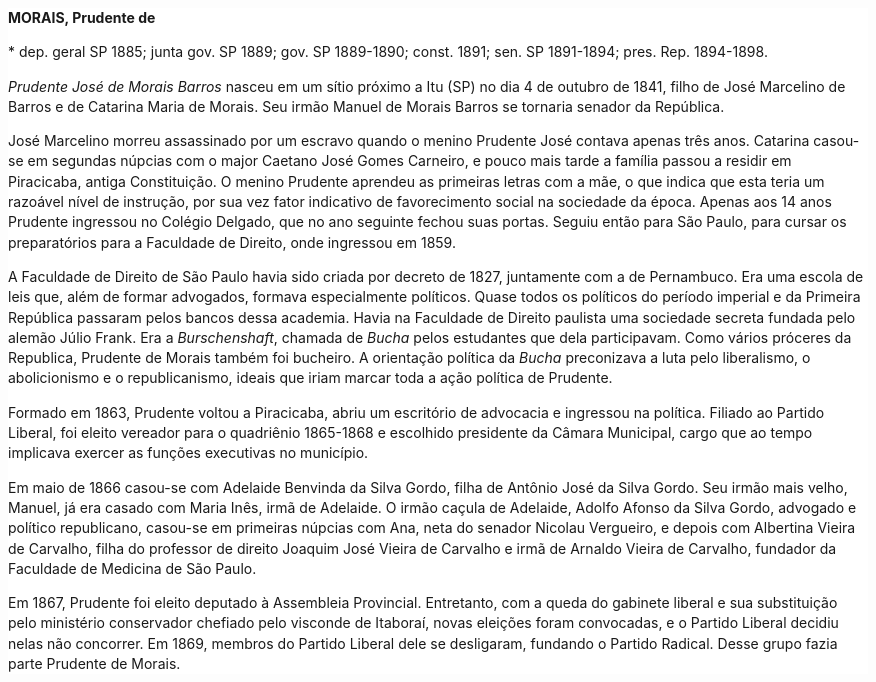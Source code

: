**MORAIS, Prudente de**

\* dep. geral SP 1885; junta gov. SP 1889; gov. SP 1889-1890; const.
1891; sen. SP 1891-1894; pres. Rep. 1894-1898.

*Prudente José de Morais Barros* nasceu em um sítio próximo a Itu (SP)
no dia 4 de outubro de 1841, filho de José Marcelino de Barros e de
Catarina Maria de Morais. Seu irmão Manuel de Morais Barros se tornaria
senador da República.

José Marcelino morreu assassinado por um escravo quando o menino
Prudente José contava apenas três anos. Catarina casou-se em segundas
núpcias com o major Caetano José Gomes Carneiro, e pouco mais tarde a
família passou a residir em Piracicaba, antiga Constituição. O menino
Prudente aprendeu as primeiras letras com a mãe, o que indica que esta
teria um razoável nível de instrução, por sua vez fator indicativo de
favorecimento social na sociedade da época. Apenas aos 14 anos Prudente
ingressou no Colégio Delgado, que no ano seguinte fechou suas portas.
Seguiu então para São Paulo, para cursar os preparatórios para a
Faculdade de Direito, onde ingressou em 1859.

A Faculdade de Direito de São Paulo havia sido criada por decreto de
1827, juntamente com a de Pernambuco. Era uma escola de leis que, além
de formar advogados, formava especialmente políticos. Quase todos os
políticos do período imperial e da Primeira República passaram pelos
bancos dessa academia. Havia na Faculdade de Direito paulista uma
sociedade secreta fundada pelo alemão Júlio Frank. Era a
*Burschenshaft*, chamada de *Bucha* pelos estudantes que dela
participavam. Como vários próceres da Republica, Prudente de Morais
também foi bucheiro. A orientação política da *Bucha* preconizava a luta
pelo liberalismo, o abolicionismo e o republicanismo, ideais que iriam
marcar toda a ação política de Prudente.

Formado em 1863, Prudente voltou a Piracicaba, abriu um escritório de
advocacia e ingressou na política. Filiado ao Partido Liberal, foi
eleito vereador para o quadriênio 1865-1868 e escolhido presidente da
Câmara Municipal, cargo que ao tempo implicava exercer as funções
executivas no município.

Em maio de 1866 casou-se com Adelaide Benvinda da Silva Gordo, filha de
Antônio José da Silva Gordo. Seu irmão mais velho, Manuel, já era casado
com Maria Inês, irmã de Adelaide. O irmão caçula de Adelaide, Adolfo
Afonso da Silva Gordo, advogado e político republicano, casou-se em
primeiras núpcias com Ana, neta do senador Nicolau Vergueiro, e depois
com Albertina Vieira de Carvalho, filha do professor de direito Joaquim
José Vieira de Carvalho e irmã de Arnaldo Vieira de Carvalho, fundador
da Faculdade de Medicina de São Paulo.

Em 1867, Prudente foi eleito deputado à Assembleia Provincial.
Entretanto, com a queda do gabinete liberal e sua substituição pelo
ministério conservador chefiado pelo visconde de Itaboraí, novas
eleições foram convocadas, e o Partido Liberal decidiu nelas não
concorrer. Em 1869, membros do Partido Liberal dele se desligaram,
fundando o Partido Radical. Desse grupo fazia parte Prudente de Morais.
